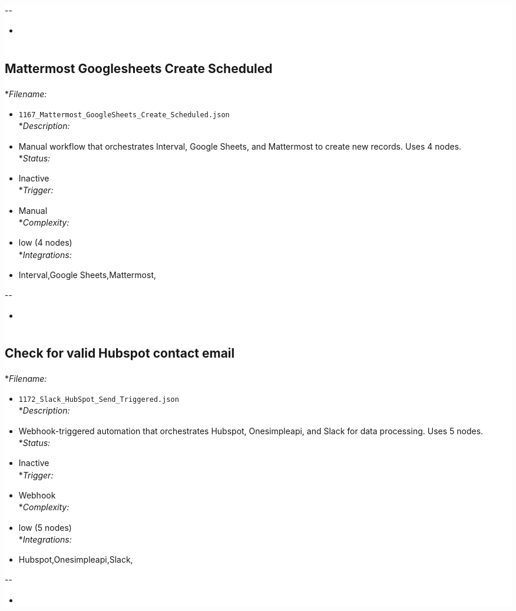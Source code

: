 --

-

#

## Mattermost Googlesheets Create Scheduled
**Filename:*

* `1167_Mattermost_GoogleSheets_Create_Scheduled.json`  
**Description:*

* Manual workflow that orchestrates Interval, Google Sheets, and Mattermost to create new records. Uses 4 nodes.  
**Status:*

* Inactive  
**Trigger:*

* Manual  
**Complexity:*

* low (4 nodes)  
**Integrations:*

* Interval,Google Sheets,Mattermost,  

--

-

#

## Check for valid Hubspot contact email
**Filename:*

* `1172_Slack_HubSpot_Send_Triggered.json`  
**Description:*

* Webhook-triggered automation that orchestrates Hubspot, Onesimpleapi, and Slack for data processing. Uses 5 nodes.  
**Status:*

* Inactive  
**Trigger:*

* Webhook  
**Complexity:*

* low (5 nodes)  
**Integrations:*

* Hubspot,Onesimpleapi,Slack,  

--

-

#
